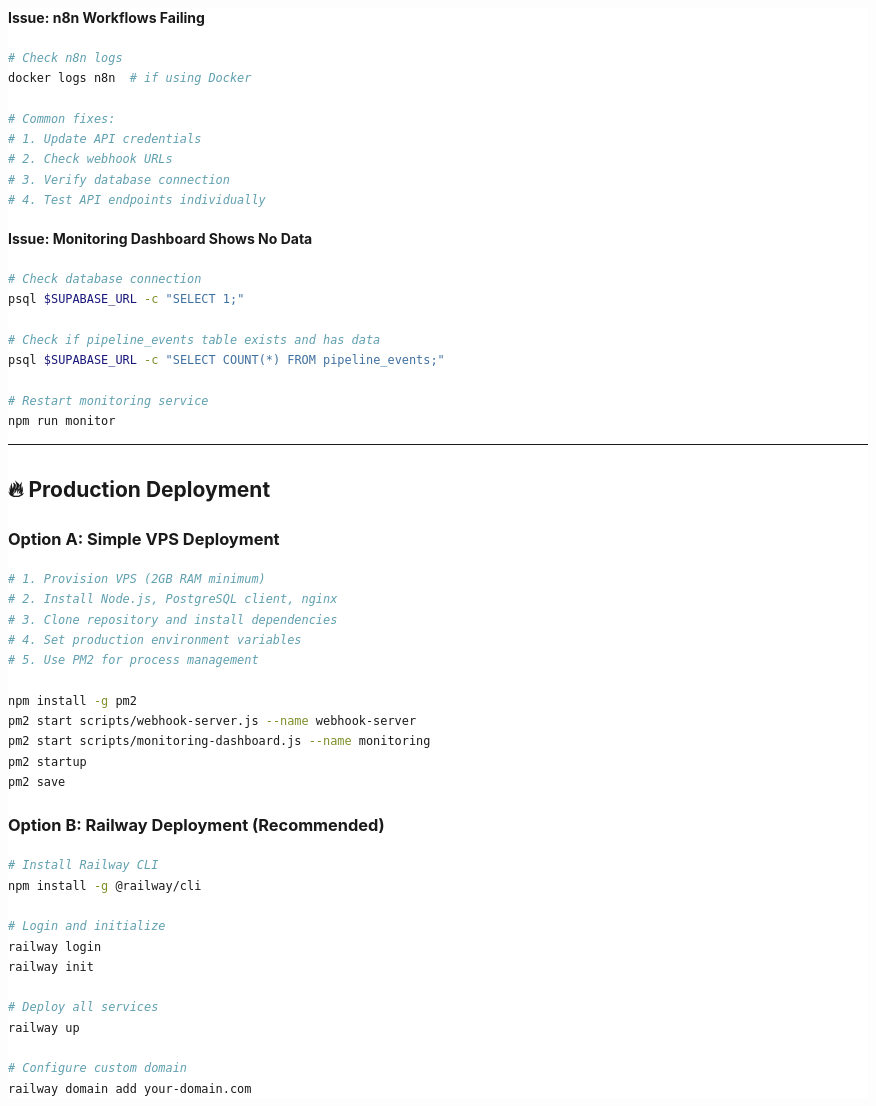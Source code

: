 #### Issue: n8n Workflows Failing
```bash
# Check n8n logs
docker logs n8n  # if using Docker

# Common fixes:
# 1. Update API credentials
# 2. Check webhook URLs
# 3. Verify database connection
# 4. Test API endpoints individually
```

#### Issue: Monitoring Dashboard Shows No Data
```bash
# Check database connection
psql $SUPABASE_URL -c "SELECT 1;"

# Check if pipeline_events table exists and has data
psql $SUPABASE_URL -c "SELECT COUNT(*) FROM pipeline_events;"

# Restart monitoring service
npm run monitor
```

---

## 🔥 Production Deployment

### Option A: Simple VPS Deployment

```bash
# 1. Provision VPS (2GB RAM minimum)
# 2. Install Node.js, PostgreSQL client, nginx
# 3. Clone repository and install dependencies
# 4. Set production environment variables
# 5. Use PM2 for process management

npm install -g pm2
pm2 start scripts/webhook-server.js --name webhook-server
pm2 start scripts/monitoring-dashboard.js --name monitoring
pm2 startup
pm2 save
```

### Option B: Railway Deployment (Recommended)

```bash
# Install Railway CLI
npm install -g @railway/cli

# Login and initialize
railway login
railway init

# Deploy all services
railway up

# Configure custom domain
railway domain add your-domain.com
```
